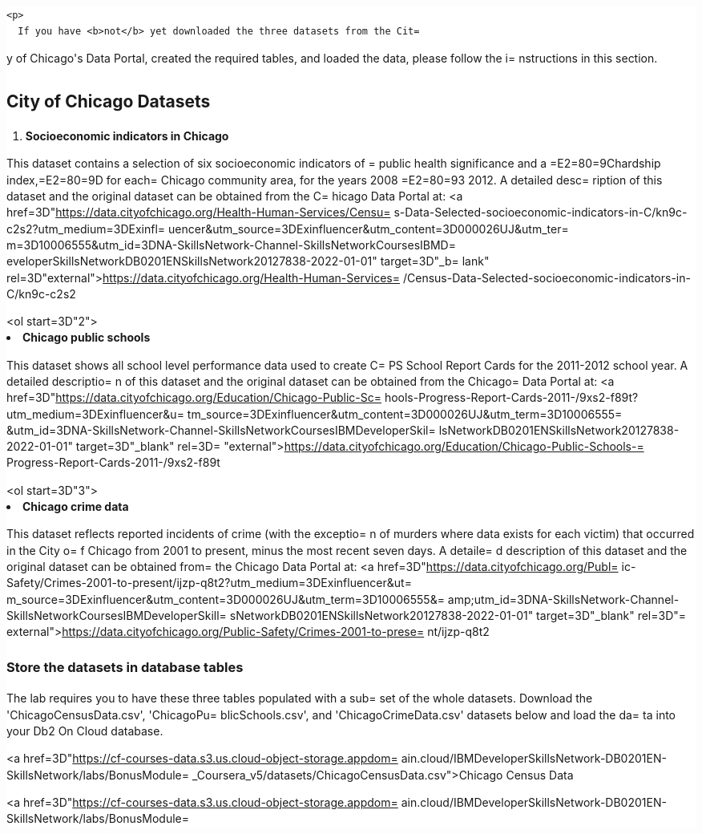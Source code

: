     <p>
      If you have <b>not</b> yet downloaded the three datasets from the Cit=
y of Chicago's Data Portal,
      created the required tables, and loaded the data, please follow the i=
nstructions in this section.
    </p>
    <h2>City of Chicago Datasets</h2>
    <ol>
      <li><strong>Socioeconomic indicators in Chicago</strong></li>
    </ol>
    <p>
      This dataset contains a selection of six socioeconomic indicators of =
public health significance and a =E2=80=9Chardship index,=E2=80=9D for each=
 Chicago community area, for the years 2008 =E2=80=93 2012. A detailed desc=
ription of this dataset and the original dataset can be obtained from the C=
hicago Data Portal at:
      <a href=3D"https://data.cityofchicago.org/Health-Human-Services/Censu=
s-Data-Selected-socioeconomic-indicators-in-C/kn9c-c2s2?utm_medium=3DExinfl=
uencer&amp;utm_source=3DExinfluencer&amp;utm_content=3D000026UJ&amp;utm_ter=
m=3D10006555&amp;utm_id=3DNA-SkillsNetwork-Channel-SkillsNetworkCoursesIBMD=
eveloperSkillsNetworkDB0201ENSkillsNetwork20127838-2022-01-01" target=3D"_b=
lank" rel=3D"external">https://data.cityofchicago.org/Health-Human-Services=
/Census-Data-Selected-socioeconomic-indicators-in-C/kn9c-c2s2</a>
    </p>
    <ol start=3D"2">
      <li><strong>Chicago public schools</strong></li>
    </ol>
    <p>
      This dataset shows all school level performance data used to create C=
PS School Report Cards for the 2011-2012 school year. A detailed descriptio=
n of this dataset and the original dataset can be obtained from the Chicago=
 Data Portal at:
      <a href=3D"https://data.cityofchicago.org/Education/Chicago-Public-Sc=
hools-Progress-Report-Cards-2011-/9xs2-f89t?utm_medium=3DExinfluencer&amp;u=
tm_source=3DExinfluencer&amp;utm_content=3D000026UJ&amp;utm_term=3D10006555=
&amp;utm_id=3DNA-SkillsNetwork-Channel-SkillsNetworkCoursesIBMDeveloperSkil=
lsNetworkDB0201ENSkillsNetwork20127838-2022-01-01" target=3D"_blank" rel=3D=
"external">https://data.cityofchicago.org/Education/Chicago-Public-Schools-=
Progress-Report-Cards-2011-/9xs2-f89t</a>
    </p>
    <ol start=3D"3">
      <li><strong>Chicago crime data</strong></li>
    </ol>
    <p>This dataset reflects reported incidents of crime (with the exceptio=
n of murders where data exists for each victim) that occurred in the City o=
f Chicago from 2001 to present, minus the most recent seven days. A detaile=
d description of this dataset and the original dataset can be obtained from=
 the Chicago Data Portal at: <a href=3D"https://data.cityofchicago.org/Publ=
ic-Safety/Crimes-2001-to-present/ijzp-q8t2?utm_medium=3DExinfluencer&amp;ut=
m_source=3DExinfluencer&amp;utm_content=3D000026UJ&amp;utm_term=3D10006555&=
amp;utm_id=3DNA-SkillsNetwork-Channel-SkillsNetworkCoursesIBMDeveloperSkill=
sNetworkDB0201ENSkillsNetwork20127838-2022-01-01" target=3D"_blank" rel=3D"=
external">https://data.cityofchicago.org/Public-Safety/Crimes-2001-to-prese=
nt/ijzp-q8t2</a></p>
    <h3>Store the datasets in database tables</h3>
    <p>The lab requires you to have these three tables populated with a sub=
set of the whole datasets. Download the 'ChicagoCensusData.csv', 'ChicagoPu=
blicSchools.csv', and 'ChicagoCrimeData.csv' datasets below and load the da=
ta into your Db2 On Cloud database.</p>
    <p><a href=3D"https://cf-courses-data.s3.us.cloud-object-storage.appdom=
ain.cloud/IBMDeveloperSkillsNetwork-DB0201EN-SkillsNetwork/labs/BonusModule=
_Coursera_v5/datasets/ChicagoCensusData.csv">Chicago Census Data</a></p>
    <p><a href=3D"https://cf-courses-data.s3.us.cloud-object-storage.appdom=
ain.cloud/IBMDeveloperSkillsNetwork-DB0201EN-SkillsNetwork/labs/BonusModule=